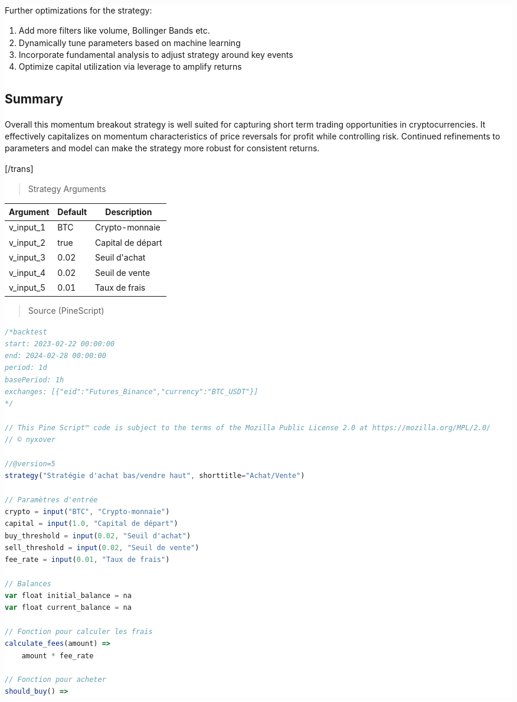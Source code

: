 Further optimizations for the strategy:

1. Add more filters like volume, Bollinger Bands etc.  
2. Dynamically tune parameters based on machine learning  
3. Incorporate fundamental analysis to adjust strategy around key events
4. Optimize capital utilization via leverage to amplify returns  

## Summary

Overall this momentum breakout strategy is well suited for capturing short term trading opportunities in cryptocurrencies. It effectively capitalizes on momentum characteristics of price reversals for profit while controlling risk. Continued refinements to parameters and model can make the strategy more robust for consistent returns.  

[/trans]

> Strategy Arguments



|Argument|Default|Description|
|----|----|----|
|v_input_1|BTC|Crypto-monnaie|
|v_input_2|true|Capital de départ|
|v_input_3|0.02|Seuil d'achat|
|v_input_4|0.02|Seuil de vente|
|v_input_5|0.01|Taux de frais|


> Source (PineScript)

``` javascript
/*backtest
start: 2023-02-22 00:00:00
end: 2024-02-28 00:00:00
period: 1d
basePeriod: 1h
exchanges: [{"eid":"Futures_Binance","currency":"BTC_USDT"}]
*/

// This Pine Script™ code is subject to the terms of the Mozilla Public License 2.0 at https://mozilla.org/MPL/2.0/
// © nyxover

//@version=5
strategy("Stratégie d'achat bas/vendre haut", shorttitle="Achat/Vente")

// Paramètres d'entrée
crypto = input("BTC", "Crypto-monnaie")
capital = input(1.0, "Capital de départ")
buy_threshold = input(0.02, "Seuil d'achat")
sell_threshold = input(0.02, "Seuil de vente")
fee_rate = input(0.01, "Taux de frais")

// Balances
var float initial_balance = na
var float current_balance = na

// Fonction pour calculer les frais
calculate_fees(amount) =>
    amount * fee_rate

// Fonction pour acheter
should_buy() =>
```